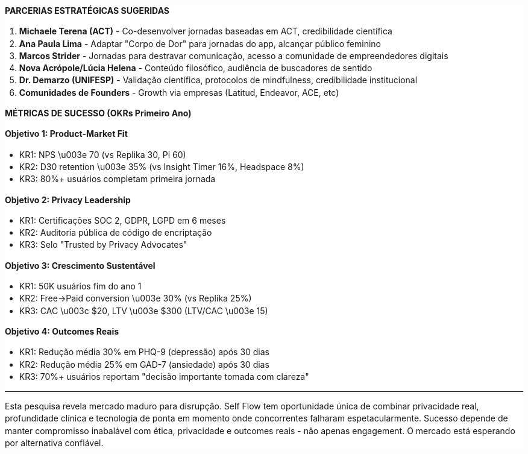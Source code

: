 **PARCERIAS ESTRATÉGICAS SUGERIDAS**

1. **Michaele Terena (ACT)** - Co-desenvolver jornadas baseadas em ACT, credibilidade científica
2. **Ana Paula Lima** - Adaptar "Corpo de Dor" para jornadas do app, alcançar público feminino
3. **Marcos Strider** - Jornadas para destravar comunicação, acesso a comunidade de empreendedores digitais
4. **Nova Acrópole/Lúcia Helena** - Conteúdo filosófico, audiência de buscadores de sentido
5. **Dr. Demarzo (UNIFESP)** - Validação científica, protocolos de mindfulness, credibilidade institucional
6. **Comunidades de Founders** - Growth via empresas (Latitud, Endeavor, ACE, etc)

**MÉTRICAS DE SUCESSO (OKRs Primeiro Ano)**

**Objetivo 1: Product-Market Fit**
- KR1: NPS \u003e 70 (vs Replika 30, Pi 60)
- KR2: D30 retention \u003e 35% (vs Insight Timer 16%, Headspace 8%)
- KR3: 80%+ usuários completam primeira jornada

**Objetivo 2: Privacy Leadership**
- KR1: Certificações SOC 2, GDPR, LGPD em 6 meses
- KR2: Auditoria pública de código de encriptação
- KR3: Selo "Trusted by Privacy Advocates"

**Objetivo 3: Crescimento Sustentável**
- KR1: 50K usuários fim do ano 1
- KR2: Free→Paid conversion \u003e 30% (vs Replika 25%)
- KR3: CAC \u003c $20, LTV \u003e $300 (LTV/CAC \u003e 15)

**Objetivo 4: Outcomes Reais**
- KR1: Redução média 30% em PHQ-9 (depressão) após 30 dias
- KR2: Redução média 25% em GAD-7 (ansiedade) após 30 dias  
- KR3: 70%+ usuários reportam "decisão importante tomada com clareza"

---

Esta pesquisa revela mercado maduro para disrupção. Self Flow tem oportunidade única de combinar privacidade real, profundidade clínica e tecnologia de ponta em momento onde concorrentes falharam espetacularmente. Sucesso depende de manter compromisso inabalável com ética, privacidade e outcomes reais - não apenas engagement. O mercado está esperando por alternativa confiável.